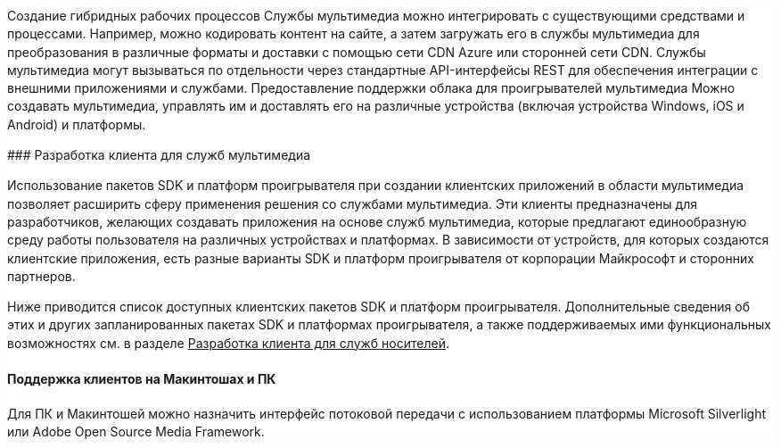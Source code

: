 </td>

</tr>

<tr>

<td>
Создание гибридных рабочих процессов

</td>

<td>
Службы мультимедиа можно интегрировать с существующими средствами и процессами. Например, можно кодировать контент на сайте, а затем загружать его в службы мультимедиа для преобразования в различные форматы и доставки с помощью сети CDN Azure или сторонней сети CDN. Службы мультимедиа могут вызываться по отдельности через стандартные API-интерфейсы REST для обеспечения интеграции с внешними приложениями и службами.

</td>

</tr>

<tr>

<td>
Предоставление поддержки облака для проигрывателей мультимедиа

</td>

<td>
Можно создавать мультимедиа, управлять им и доставлять его на различные устройства (включая устройства Windows, iOS и Android) и платформы.

</td>

</tr>

</tbody>

</table>
</p>
### Разработка клиента для служб мультимедиа

Использование пакетов SDK и платформ проигрывателя при создании клиентских приложений в области мультимедиа позволяет расширить сферу применения решения со службами мультимедиа. Эти клиенты предназначены для разработчиков, желающих создавать приложения на основе служб мультимедиа, которые предлагают единообразную среду работы пользователя на различных устройствах и платформах. В зависимости от устройств, для которых создаются клиентские приложения, есть разные варианты SDK и платформ проигрывателя от корпорации Майкрософт и сторонних партнеров.

Ниже приводится список доступных клиентских пакетов SDK и платформ проигрывателя. Дополнительные сведения об этих и других запланированных пакетах SDK и платформах проигрывателя, а также поддерживаемых ими функциональных возможностях см. в разделе [Разработка клиента для служб носителей][Разработка клиента для служб носителей].

#### Поддержка клиентов на Макинтошах и ПК

Для ПК и Макинтошей можно назначить интерфейс потоковой передачи с использованием платформы Microsoft Silverlight или Adobe Open Source Media Framework.


  [Что такое службы мультимедиа]: #what-are
  [Настройка учетной записи Azure для служб мультимедиа]: #setup-account
  [Настройка для разработки с использованием служб носителей]: #setup-dev
  [Практическое руководство. использование служб мультимедиа с Java]: #connect
  [Дополнительные ресурсы]: #additional-resources
  [Архитектура служб мультимедиа]: ./media/media-services-dotnet-how-to-use/wams-01.png
  [Разработка клиента для служб носителей]: http://msdn.microsoft.com/ru-ru/library/windowsazure/dn223283.aspx
  [Клиент бесперебойной потоковой передачи для Silverlight]: http://www.iis.net/download/smoothclient
  [Платформа Мicrosoft Media: платформа проигрывателя для Silverlight]: http://smf.codeplex.com/documentation
  [Подключаемый модуль бесперебойной потоковой передачи для OSMF 2.0]: http://go.microsoft.com/fwlink/?LinkId=275022
  [Использование подключаемого модуля бесперебойной потоковой передачи для Adobe Open Source Media Framework]: http://go.microsoft.com/fwlink/?LinkId=275034
  [Клиентский пакет SDK для потоковой передачи Smooth Streaming для Windows 8]: http://go.microsoft.com/fwlink/?LinkID=246146
  [Создание приложения для Магазина Windows с бесперебойной потоковой передачей]: http://go.microsoft.com/fwlink/?LinkId=271647
  [Пошаговое руководство: Создание первого проигрывателя с потоковой передачей Smooth Streaming на HTML5]: http://msdn.microsoft.com/ru-ru/library/jj573656.aspx
  [Платформа Мicrosoft Media: платформа проигрывателя для приложений Windows 8 для Магазина Windows]: http://playerframework.codeplex.com/wikipage?title=Player%20Framework%20for%20Windows%208%20Metro%20Style%20Apps&referringTitle=Home
  [Пакет для портирования клиента бесперебойной потоковой передачи]: http://www.microsoft.com/ru-ru/mediaplatform/sspk.aspx
  [Пакет для портирования на устройство Microsoft PlayReady]: http://www.microsoft.com/PlayReady/Licensing/device_technology.mspx
  [письмо по электронной почте в корпорацию Майкрософт]: mailto:askdrm@microsoft.com
  [Центре разработчиков iOS]: https://developer.apple.com/devcenter/ios/index.action
  [1]: mailto:sspkinfo@microsoft.com?subject=Partner%20SDKs%20for%20Android%20Devices
  [Создание учетной записи служб мультимедиа]: http://go.microsoft.com/fwlink/?linkid=256662
  [Центра разработчиков Azure Java]: http://www.windowsazure.com/ru-ru/develop/java/
  [Создание учетной записи служб носителей]: http://www.windowsazure.com/ru-ru/manage/services/media-services/how-to-create-a-media-services-account/
  [документации по библиотекам Azure для Java]: http://dl.windowsazure.com/javadoc/
